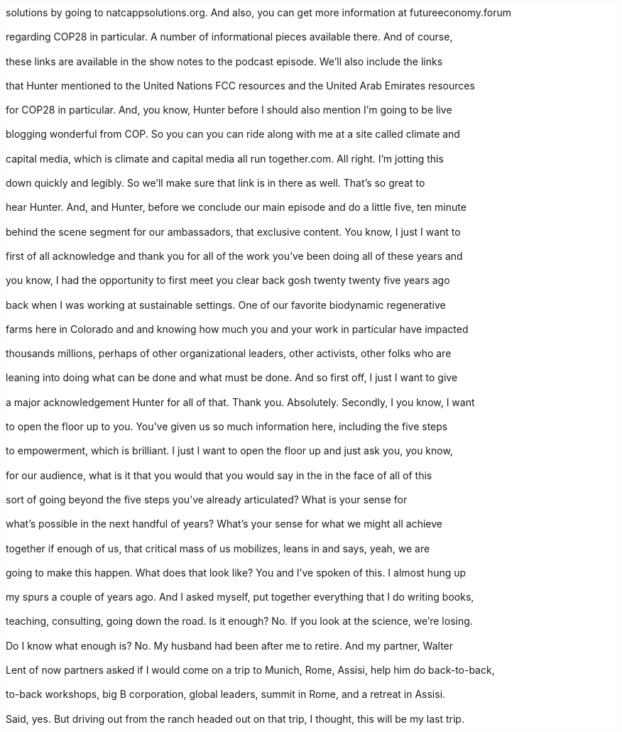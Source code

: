 solutions by going to natcappsolutions.org. And also, you can get more information at futureeconomy.forum

regarding COP28 in particular. A number of informational pieces available there. And of course,

these links are available in the show notes to the podcast episode. We’ll also include the links

that Hunter mentioned to the United Nations FCC resources and the United Arab Emirates resources

for COP28 in particular. And, you know, Hunter before I should also mention I’m going to be live

blogging wonderful from COP. So you can you can ride along with me at a site called climate and

capital media, which is climate and capital media all run together.com. All right. I’m jotting this

down quickly and legibly. So we’ll make sure that link is in there as well. That’s so great to

hear Hunter. And, and Hunter, before we conclude our main episode and do a little five, ten minute

behind the scene segment for our ambassadors, that exclusive content. You know, I just I want to

first of all acknowledge and thank you for all of the work you’ve been doing all of these years and

you know, I had the opportunity to first meet you clear back gosh twenty twenty five years ago

back when I was working at sustainable settings. One of our favorite biodynamic regenerative

farms here in Colorado and and knowing how much you and your work in particular have impacted

thousands millions, perhaps of other organizational leaders, other activists, other folks who are

leaning into doing what can be done and what must be done. And so first off, I just I want to give

a major acknowledgement Hunter for all of that. Thank you. Absolutely. Secondly, I you know, I want

to open the floor up to you. You’ve given us so much information here, including the five steps

to empowerment, which is brilliant. I just I want to open the floor up and just ask you, you know,

for our audience, what is it that you would that you would say in the in the face of all of this

sort of going beyond the five steps you’ve already articulated? What is your sense for

what’s possible in the next handful of years? What’s your sense for what we might all achieve

together if enough of us, that critical mass of us mobilizes, leans in and says, yeah, we are

going to make this happen. What does that look like? You and I’ve spoken of this. I almost hung up

my spurs a couple of years ago. And I asked myself, put together everything that I do writing books,

teaching, consulting, going down the road. Is it enough? No. If you look at the science, we’re losing.

Do I know what enough is? No. My husband had been after me to retire. And my partner, Walter

Lent of now partners asked if I would come on a trip to Munich, Rome, Assisi, help him do back-to-back,

to-back workshops, big B corporation, global leaders, summit in Rome, and a retreat in Assisi.

Said, yes. But driving out from the ranch headed out on that trip, I thought, this will be my last trip.
